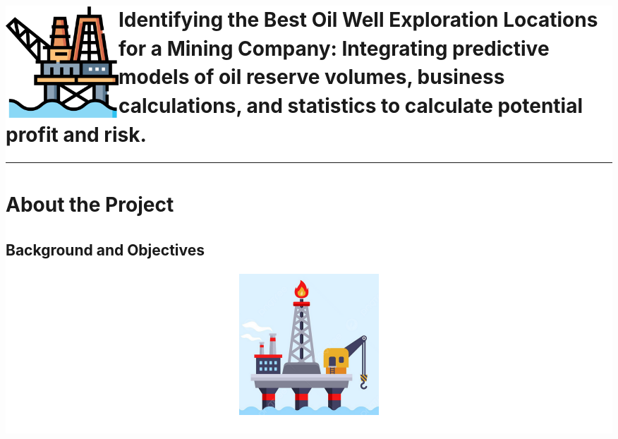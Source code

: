 # <img src="./assets/oil-rig.png" height="160px" align="left" style="background-color:white;"> **Identifying the Best Oil Well Exploration Locations for a Mining Company:** Integrating predictive models of oil reserve volumes, business calculations, and statistics to calculate potential profit and risk.

***

# **About the Project**
## Background and Objectives
<div style="text-align:center"><img src="./assets/oil-rig2.png" height="200px"></div><br>

